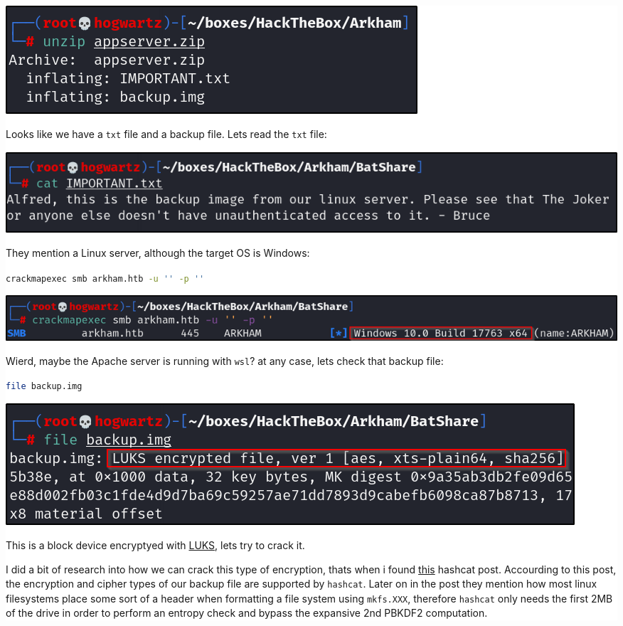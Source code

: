 ![unzip-05](https://github.com/DanielIsaev/CTFs/blob/main/HackTheBox/Arkham/img/unzip-05.png)

Looks like we have a `txt` file and a backup file. Lets read the `txt` file:

![note-06](https://github.com/DanielIsaev/CTFs/blob/main/HackTheBox/Arkham/img/note-06.png)

They mention a Linux server, although the target OS is Windows:

```bash
crackmapexec smb arkham.htb -u '' -p ''
```

![crackmap-07](https://github.com/DanielIsaev/CTFs/blob/main/HackTheBox/Arkham/img/crackmap-07.png)

Wierd, maybe the Apache server is running with `wsl`? at any case, lets check that backup file:

```bash
file backup.img
```
![luks-08](https://github.com/DanielIsaev/CTFs/blob/main/HackTheBox/Arkham/img/luks-08.png)

This is a block device encryptyed with [LUKS](https://en.wikipedia.org/wiki/Linux_Unified_Key_Setup), lets try to crack it. 

I did a bit of research into how we can crack this type of encryption, thats when i found [this](https://hashcat.net/forum/thread-6225.html) hashcat post.
Accourding to this post, the encryption and cipher types of our backup file are supported by `hashcat`. Later on in the post they mention how most linux filesystems place some sort of a header when formatting a file system using `mkfs.XXX`, therefore `hashcat` only needs the first 2MB of the drive in order to perform an entropy check and bypass the expansive 2nd PBKDF2 computation. 
